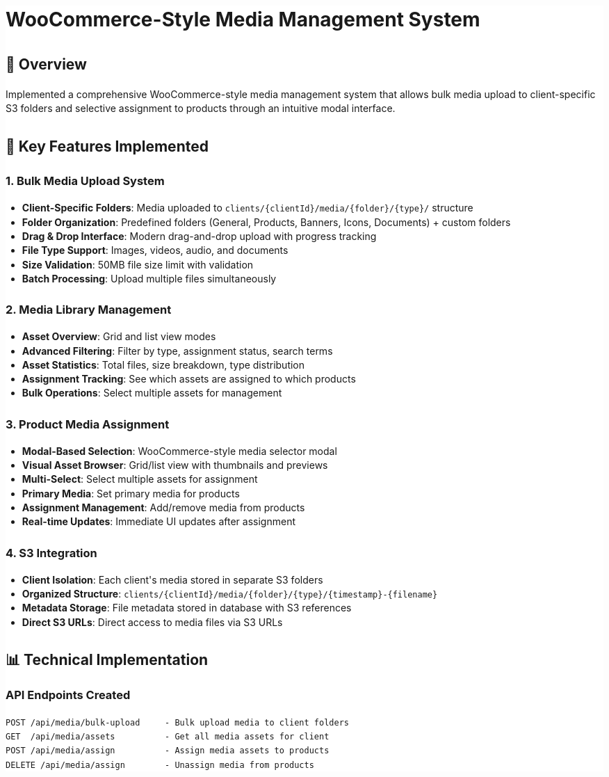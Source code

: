 # WooCommerce-Style Media Management System

## 🎯 **Overview**
Implemented a comprehensive WooCommerce-style media management system that allows bulk media upload to client-specific S3 folders and selective assignment to products through an intuitive modal interface.

## 🚀 **Key Features Implemented**

### 1. **Bulk Media Upload System**
- **Client-Specific Folders**: Media uploaded to `clients/{clientId}/media/{folder}/{type}/` structure
- **Folder Organization**: Predefined folders (General, Products, Banners, Icons, Documents) + custom folders
- **Drag & Drop Interface**: Modern drag-and-drop upload with progress tracking
- **File Type Support**: Images, videos, audio, and documents
- **Size Validation**: 50MB file size limit with validation
- **Batch Processing**: Upload multiple files simultaneously

### 2. **Media Library Management**
- **Asset Overview**: Grid and list view modes
- **Advanced Filtering**: Filter by type, assignment status, search terms
- **Asset Statistics**: Total files, size breakdown, type distribution
- **Assignment Tracking**: See which assets are assigned to which products
- **Bulk Operations**: Select multiple assets for management

### 3. **Product Media Assignment**
- **Modal-Based Selection**: WooCommerce-style media selector modal
- **Visual Asset Browser**: Grid/list view with thumbnails and previews
- **Multi-Select**: Select multiple assets for assignment
- **Primary Media**: Set primary media for products
- **Assignment Management**: Add/remove media from products
- **Real-time Updates**: Immediate UI updates after assignment

### 4. **S3 Integration**
- **Client Isolation**: Each client's media stored in separate S3 folders
- **Organized Structure**: `clients/{clientId}/media/{folder}/{type}/{timestamp}-{filename}`
- **Metadata Storage**: File metadata stored in database with S3 references
- **Direct S3 URLs**: Direct access to media files via S3 URLs

## 📊 **Technical Implementation**

### **API Endpoints Created**
```
POST /api/media/bulk-upload     - Bulk upload media to client folders
GET  /api/media/assets          - Get all media assets for client
POST /api/media/assign          - Assign media assets to products
DELETE /api/media/assign        - Unassign media from products
```
